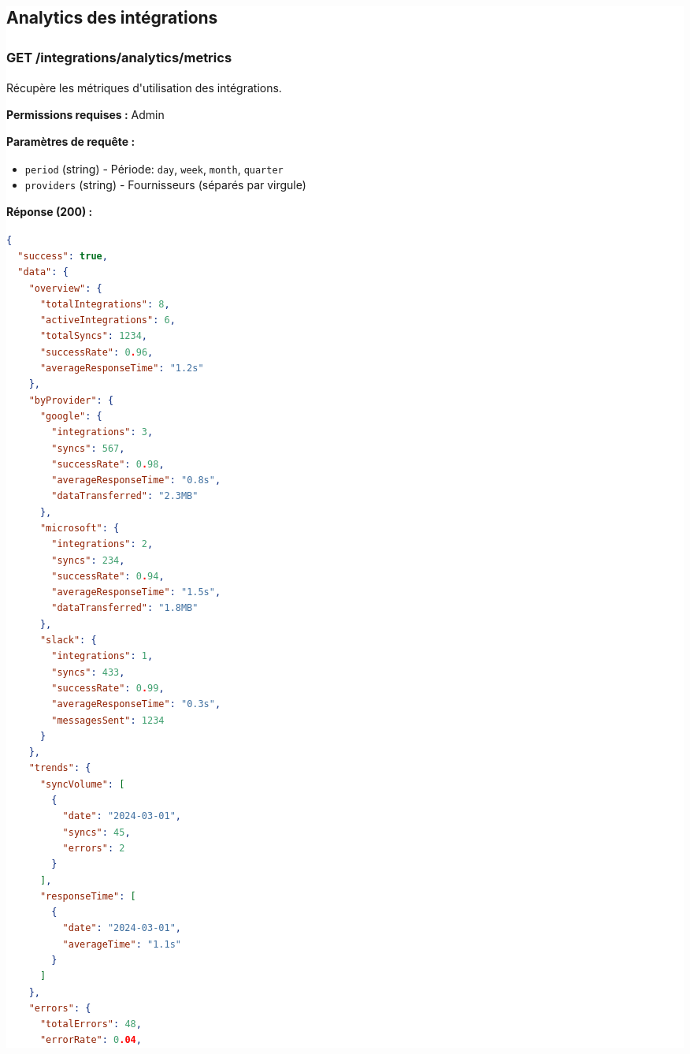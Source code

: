 ## Analytics des intégrations

### GET /integrations/analytics/metrics
Récupère les métriques d'utilisation des intégrations.

**Permissions requises :** Admin

**Paramètres de requête :**
- `period` (string) - Période: `day`, `week`, `month`, `quarter`
- `providers` (string) - Fournisseurs (séparés par virgule)

**Réponse (200) :**
```json
{
  "success": true,
  "data": {
    "overview": {
      "totalIntegrations": 8,
      "activeIntegrations": 6,
      "totalSyncs": 1234,
      "successRate": 0.96,
      "averageResponseTime": "1.2s"
    },
    "byProvider": {
      "google": {
        "integrations": 3,
        "syncs": 567,
        "successRate": 0.98,
        "averageResponseTime": "0.8s",
        "dataTransferred": "2.3MB"
      },
      "microsoft": {
        "integrations": 2,
        "syncs": 234,
        "successRate": 0.94,
        "averageResponseTime": "1.5s",
        "dataTransferred": "1.8MB"
      },
      "slack": {
        "integrations": 1,
        "syncs": 433,
        "successRate": 0.99,
        "averageResponseTime": "0.3s",
        "messagesSent": 1234
      }
    },
    "trends": {
      "syncVolume": [
        {
          "date": "2024-03-01",
          "syncs": 45,
          "errors": 2
        }
      ],
      "responseTime": [
        {
          "date": "2024-03-01",
          "averageTime": "1.1s"
        }
      ]
    },
    "errors": {
      "totalErrors": 48,
      "errorRate": 0.04,
```